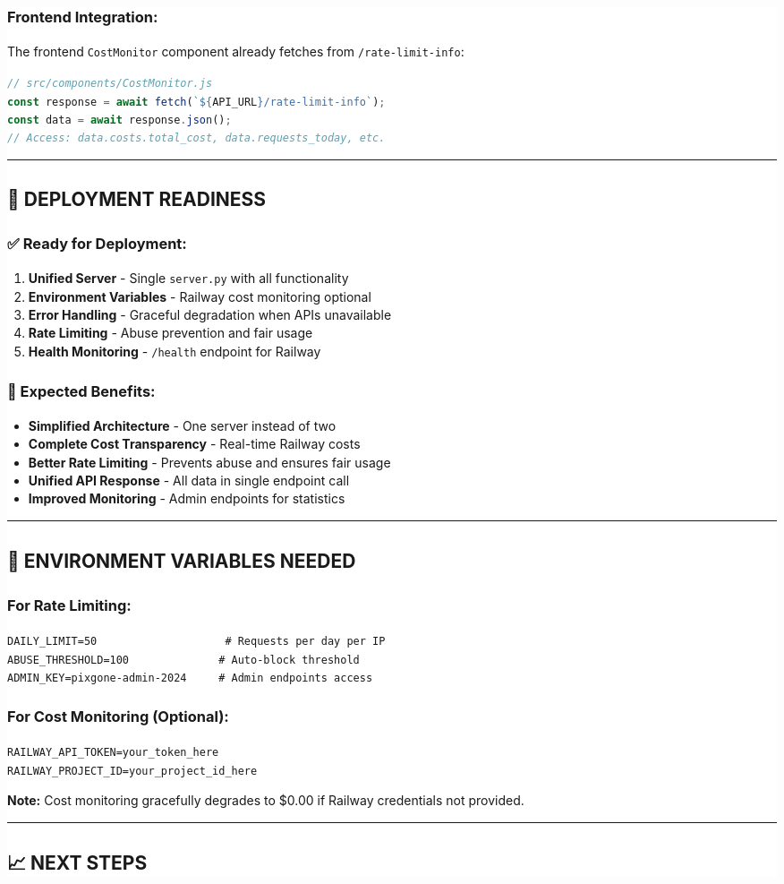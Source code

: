 ### **Frontend Integration:**
The frontend `CostMonitor` component already fetches from `/rate-limit-info`:
```javascript
// src/components/CostMonitor.js
const response = await fetch(`${API_URL}/rate-limit-info`);
const data = await response.json();
// Access: data.costs.total_cost, data.requests_today, etc.
```

---

## 🚀 **DEPLOYMENT READINESS**

### **✅ Ready for Deployment:**
1. **Unified Server** - Single `server.py` with all functionality
2. **Environment Variables** - Railway cost monitoring optional
3. **Error Handling** - Graceful degradation when APIs unavailable
4. **Rate Limiting** - Abuse prevention and fair usage
5. **Health Monitoring** - `/health` endpoint for Railway

### **🎯 Expected Benefits:**
- **Simplified Architecture** - One server instead of two
- **Complete Cost Transparency** - Real-time Railway costs
- **Better Rate Limiting** - Prevents abuse and ensures fair usage
- **Unified API Response** - All data in single endpoint call
- **Improved Monitoring** - Admin endpoints for statistics

---

## 🔧 **ENVIRONMENT VARIABLES NEEDED**

### **For Rate Limiting:**
```env
DAILY_LIMIT=50                    # Requests per day per IP
ABUSE_THRESHOLD=100              # Auto-block threshold
ADMIN_KEY=pixgone-admin-2024     # Admin endpoints access
```

### **For Cost Monitoring (Optional):**
```env
RAILWAY_API_TOKEN=your_token_here
RAILWAY_PROJECT_ID=your_project_id_here
```

**Note:** Cost monitoring gracefully degrades to $0.00 if Railway credentials not provided.

---

## 📈 **NEXT STEPS**
